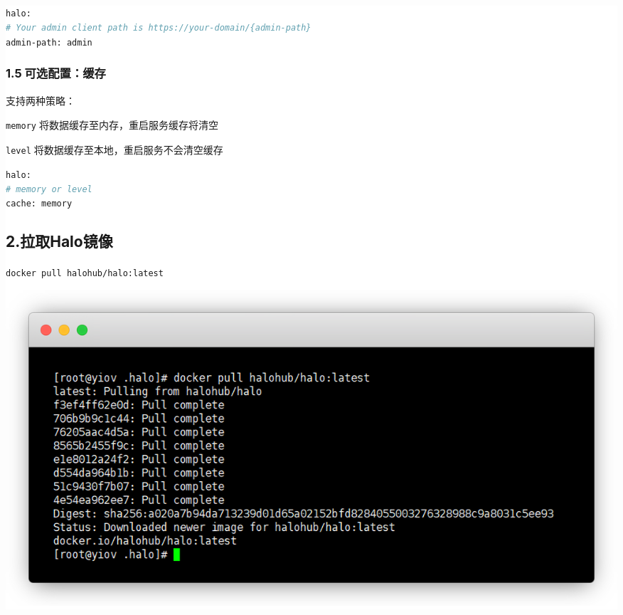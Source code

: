 ```sh
halo:
# Your admin client path is https://your-domain/{admin-path}
admin-path: admin
```



### 1.5 可选配置：缓存

支持两种策略：

`memory` 将数据缓存至内存，重启服务缓存将清空

`level` 将数据缓存至本地，重启服务不会清空缓存

```sh
halo:
# memory or level
cache: memory
```





## 2.拉取Halo镜像

```sh
docker pull halohub/halo:latest
```

![](./halo-02.png)

